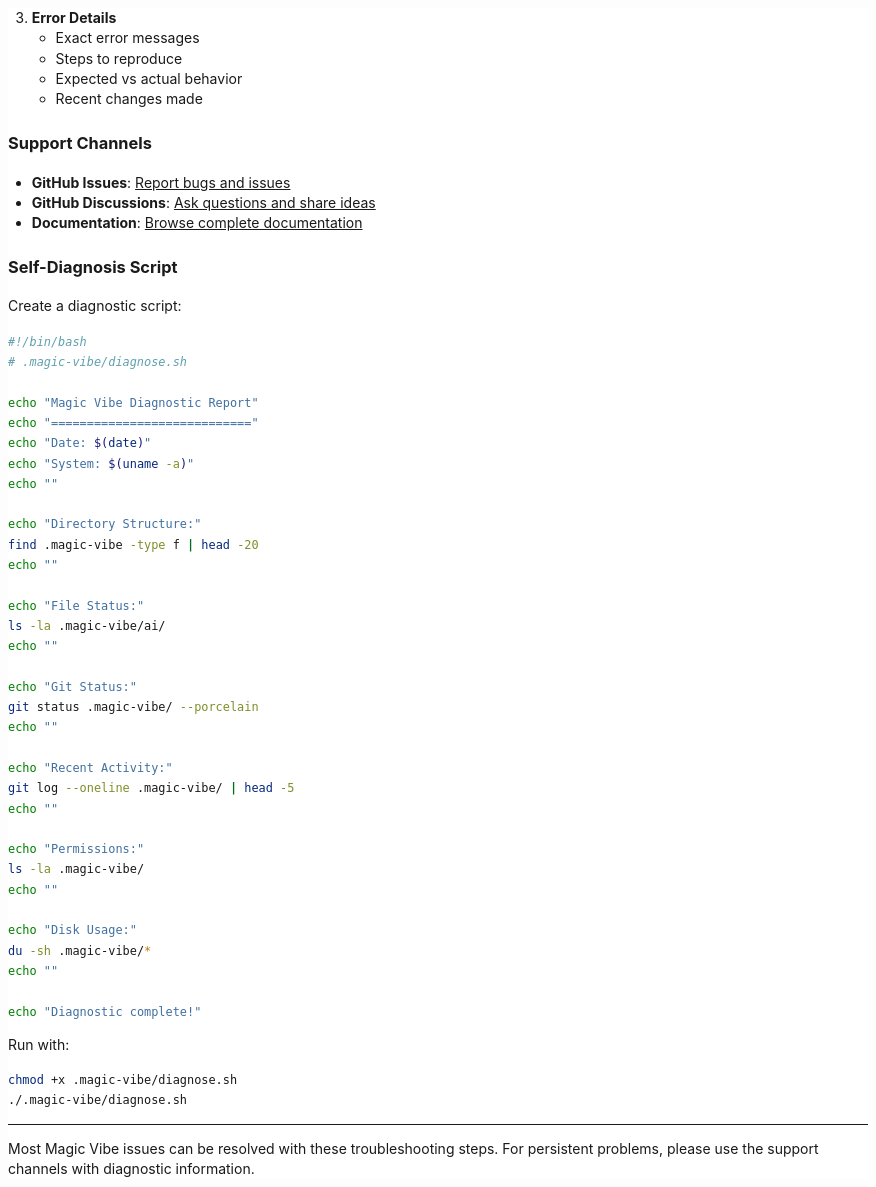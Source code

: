 3. **Error Details**
   - Exact error messages
   - Steps to reproduce
   - Expected vs actual behavior
   - Recent changes made

### Support Channels

- **GitHub Issues**: [Report bugs and issues](https://github.com/teratron/magic-vibe/issues)
- **GitHub Discussions**: [Ask questions and share ideas](https://github.com/teratron/magic-vibe/discussions)
- **Documentation**: [Browse complete documentation](../README.md)

### Self-Diagnosis Script

Create a diagnostic script:

```bash
#!/bin/bash
# .magic-vibe/diagnose.sh

echo "Magic Vibe Diagnostic Report"
echo "============================"
echo "Date: $(date)"
echo "System: $(uname -a)"
echo ""

echo "Directory Structure:"
find .magic-vibe -type f | head -20
echo ""

echo "File Status:"
ls -la .magic-vibe/ai/
echo ""

echo "Git Status:"
git status .magic-vibe/ --porcelain
echo ""

echo "Recent Activity:"
git log --oneline .magic-vibe/ | head -5
echo ""

echo "Permissions:"
ls -la .magic-vibe/
echo ""

echo "Disk Usage:"
du -sh .magic-vibe/*
echo ""

echo "Diagnostic complete!"
```

Run with:

```bash
chmod +x .magic-vibe/diagnose.sh
./.magic-vibe/diagnose.sh
```

---

Most Magic Vibe issues can be resolved with these troubleshooting steps. For persistent problems, please use the support channels with diagnostic information.
